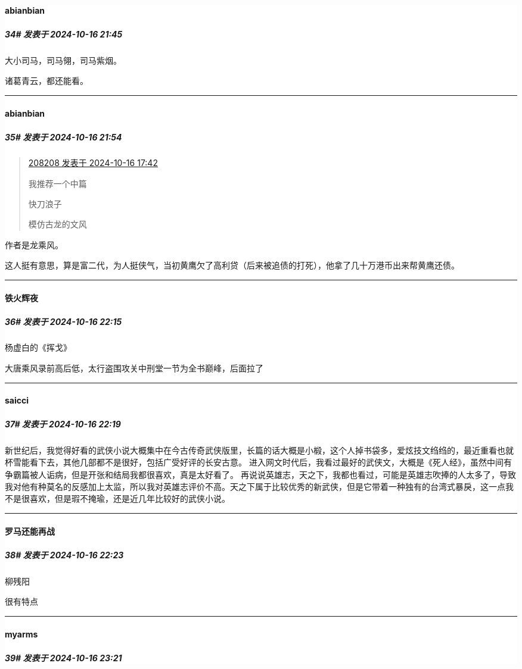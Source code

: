 ####  abianbian  
##### 34#       发表于 2024-10-16 21:45

大小司马，司马翎，司马紫烟。

诸葛青云，都还能看。

*****

####  abianbian  
##### 35#       发表于 2024-10-16 21:54

<blockquote><a href="httphttps://bbs.saraba1st.com/2b/forum.php?mod=redirect&amp;goto=findpost&amp;pid=66466428&amp;ptid=2203402" target="_blank">208208 发表于 2024-10-16 17:42</a>

我推荐一个中篇

快刀浪子

模仿古龙的文风</blockquote>
作者是龙乘风。

这人挺有意思，算是富二代，为人挺侠气，当初黄鹰欠了高利贷（后来被追债的打死），他拿了几十万港币出来帮黄鹰还债。

*****

####  铁火辉夜  
##### 36#       发表于 2024-10-16 22:15

杨虚白的《挥戈》

大唐乘风录前高后低，太行盗围攻关中刑堂一节为全书巅峰，后面拉了

*****

####  saicci  
##### 37#       发表于 2024-10-16 22:19

新世纪后，我觉得好看的武侠小说大概集中在今古传奇武侠版里，长篇的话大概是小椴，这个人掉书袋多，爱炫技文绉绉的，最近重看也就杯雪能看下去，其他几部都不是很好，包括广受好评的长安古意。
进入网文时代后，我看过最好的武侠文，大概是《死人经》，虽然中间有争霸篇被人诟病，但是开张和结局我都很喜欢，真是太好看了。
再说说英雄志，天之下，我都也看过，可能是英雄志吹捧的人太多了，导致我对他有种莫名的反感加上太监，所以我对英雄志评价不高。天之下属于比较优秀的新武侠，但是它带着一种独有的台湾式暴戾，这一点我不是很喜欢，但是瑕不掩瑜，还是近几年比较好的武侠小说。

*****

####  罗马还能再战  
##### 38#       发表于 2024-10-16 22:23

柳残阳

很有特点

*****

####  myarms  
##### 39#       发表于 2024-10-16 23:21
